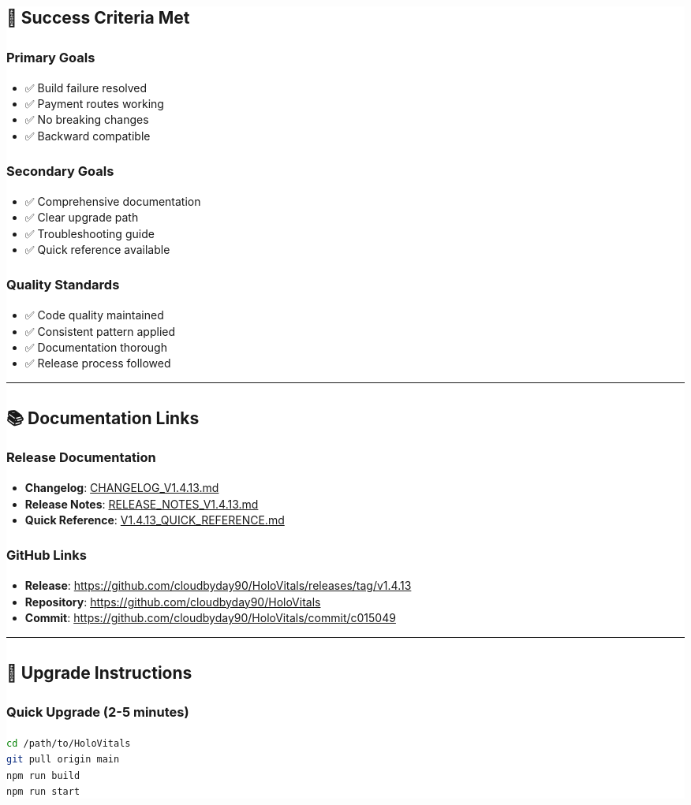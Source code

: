 
## 🎯 Success Criteria Met

### Primary Goals
- ✅ Build failure resolved
- ✅ Payment routes working
- ✅ No breaking changes
- ✅ Backward compatible

### Secondary Goals
- ✅ Comprehensive documentation
- ✅ Clear upgrade path
- ✅ Troubleshooting guide
- ✅ Quick reference available

### Quality Standards
- ✅ Code quality maintained
- ✅ Consistent pattern applied
- ✅ Documentation thorough
- ✅ Release process followed

---

## 📚 Documentation Links

### Release Documentation
- **Changelog**: [CHANGELOG_V1.4.13.md](https://github.com/cloudbyday90/HoloVitals/blob/main/CHANGELOG_V1.4.13.md)
- **Release Notes**: [RELEASE_NOTES_V1.4.13.md](https://github.com/cloudbyday90/HoloVitals/blob/main/RELEASE_NOTES_V1.4.13.md)
- **Quick Reference**: [V1.4.13_QUICK_REFERENCE.md](https://github.com/cloudbyday90/HoloVitals/blob/main/V1.4.13_QUICK_REFERENCE.md)

### GitHub Links
- **Release**: https://github.com/cloudbyday90/HoloVitals/releases/tag/v1.4.13
- **Repository**: https://github.com/cloudbyday90/HoloVitals
- **Commit**: https://github.com/cloudbyday90/HoloVitals/commit/c015049

---

## 🔄 Upgrade Instructions

### Quick Upgrade (2-5 minutes)
```bash
cd /path/to/HoloVitals
git pull origin main
npm run build
npm run start
```
